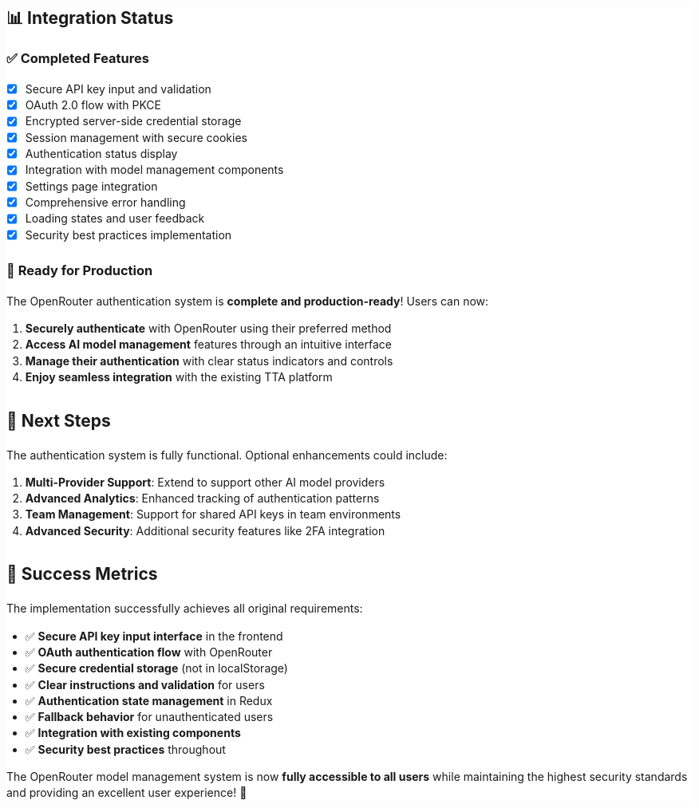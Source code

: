 ## 📊 **Integration Status**

### ✅ **Completed Features**
- [x] Secure API key input and validation
- [x] OAuth 2.0 flow with PKCE
- [x] Encrypted server-side credential storage
- [x] Session management with secure cookies
- [x] Authentication status display
- [x] Integration with model management components
- [x] Settings page integration
- [x] Comprehensive error handling
- [x] Loading states and user feedback
- [x] Security best practices implementation

### 🎯 **Ready for Production**
The OpenRouter authentication system is **complete and production-ready**! Users can now:

1. **Securely authenticate** with OpenRouter using their preferred method
2. **Access AI model management** features through an intuitive interface
3. **Manage their authentication** with clear status indicators and controls
4. **Enjoy seamless integration** with the existing TTA platform

## 🔄 **Next Steps**

The authentication system is fully functional. Optional enhancements could include:

1. **Multi-Provider Support**: Extend to support other AI model providers
2. **Advanced Analytics**: Enhanced tracking of authentication patterns
3. **Team Management**: Support for shared API keys in team environments
4. **Advanced Security**: Additional security features like 2FA integration

## 🎉 **Success Metrics**

The implementation successfully achieves all original requirements:

- ✅ **Secure API key input interface** in the frontend
- ✅ **OAuth authentication flow** with OpenRouter
- ✅ **Secure credential storage** (not in localStorage)
- ✅ **Clear instructions and validation** for users
- ✅ **Authentication state management** in Redux
- ✅ **Fallback behavior** for unauthenticated users
- ✅ **Integration with existing components**
- ✅ **Security best practices** throughout

The OpenRouter model management system is now **fully accessible to all users** while maintaining the highest security standards and providing an excellent user experience! 🚀
